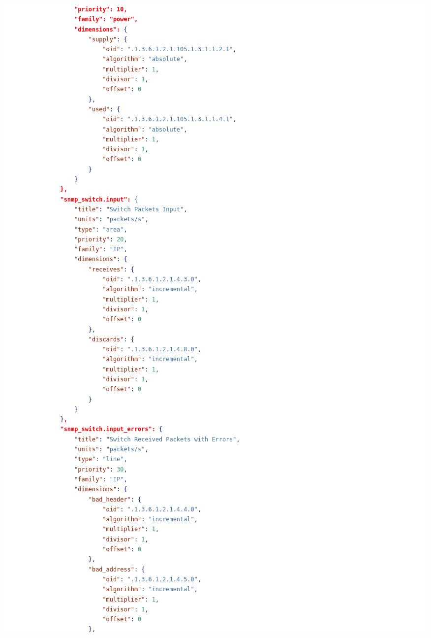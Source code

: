 ```json
                    "priority": 10,
                    "family": "power",
                    "dimensions": {
                        "supply": {
                            "oid": ".1.3.6.1.2.1.105.1.3.1.1.2.1",
                            "algorithm": "absolute",
                            "multiplier": 1,
                            "divisor": 1,
                            "offset": 0
                        },
                        "used": {
                            "oid": ".1.3.6.1.2.1.105.1.3.1.1.4.1",
                            "algorithm": "absolute",
                            "multiplier": 1,
                            "divisor": 1,
                            "offset": 0
                        }
                    }
                },
                "snmp_switch.input": {
                    "title": "Switch Packets Input",
                    "units": "packets/s",
                    "type": "area",
                    "priority": 20,
                    "family": "IP",
                    "dimensions": {
                        "receives": {
                            "oid": ".1.3.6.1.2.1.4.3.0",
                            "algorithm": "incremental",
                            "multiplier": 1,
                            "divisor": 1,
                            "offset": 0
                        },
                        "discards": {
                            "oid": ".1.3.6.1.2.1.4.8.0",
                            "algorithm": "incremental",
                            "multiplier": 1,
                            "divisor": 1,
                            "offset": 0
                        }
                    }
                },
                "snmp_switch.input_errors": {
                    "title": "Switch Received Packets with Errors",
                    "units": "packets/s",
                    "type": "line",
                    "priority": 30,
                    "family": "IP",
                    "dimensions": {
                        "bad_header": {
                            "oid": ".1.3.6.1.2.1.4.4.0",
                            "algorithm": "incremental",
                            "multiplier": 1,
                            "divisor": 1,
                            "offset": 0
                        },
                        "bad_address": {
                            "oid": ".1.3.6.1.2.1.4.5.0",
                            "algorithm": "incremental",
                            "multiplier": 1,
                            "divisor": 1,
                            "offset": 0
                        },
```